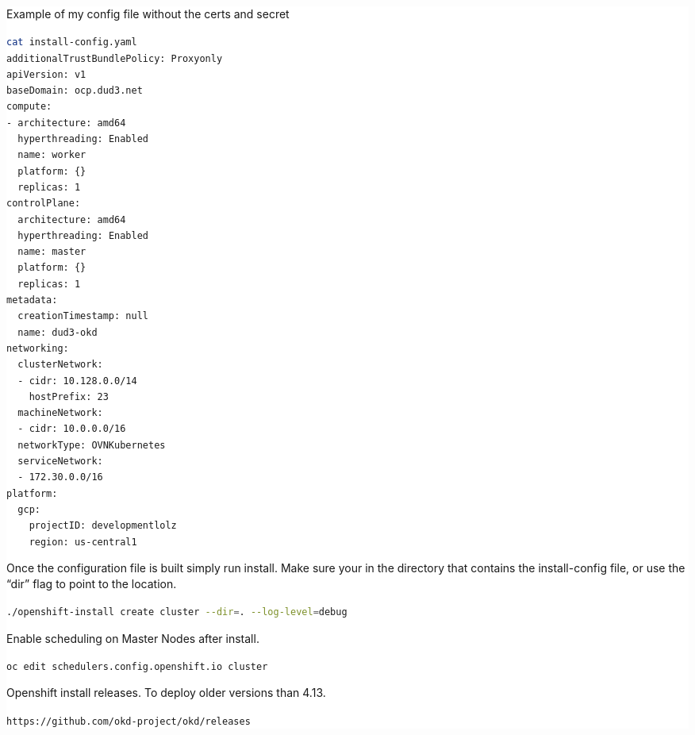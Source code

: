 Example of my config file without the certs and secret

```bash
cat install-config.yaml
additionalTrustBundlePolicy: Proxyonly
apiVersion: v1
baseDomain: ocp.dud3.net
compute:
- architecture: amd64
  hyperthreading: Enabled
  name: worker
  platform: {}
  replicas: 1
controlPlane:
  architecture: amd64
  hyperthreading: Enabled
  name: master
  platform: {}
  replicas: 1
metadata:
  creationTimestamp: null
  name: dud3-okd
networking:
  clusterNetwork:
  - cidr: 10.128.0.0/14
    hostPrefix: 23
  machineNetwork:
  - cidr: 10.0.0.0/16
  networkType: OVNKubernetes
  serviceNetwork:
  - 172.30.0.0/16
platform:
  gcp:
    projectID: developmentlolz
    region: us-central1
```

Once the configuration file is built simply run install. Make sure your in the directory that contains the install-config file, or use the “dir” flag to point to the location.

```bash
./openshift-install create cluster --dir=. --log-level=debug
```

Enable scheduling on Master Nodes after install.

```bash
oc edit schedulers.config.openshift.io cluster
```

Openshift install releases. To deploy older versions than 4.13.

```bash
https://github.com/okd-project/okd/releases
```
